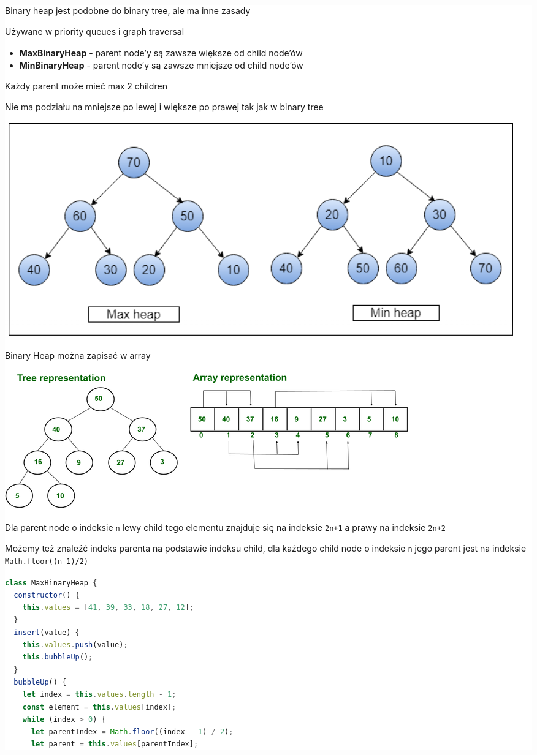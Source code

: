 Binary heap jest podobne do binary tree, ale ma inne zasady

Używane w priority queues i graph traversal

- **MaxBinaryHeap** - parent node’y są zawsze większe od child node’ów
- **MinBinaryHeap** - parent node’y są zawsze mniejsze od child node’ów

Każdy parent może mieć max 2 children 

Nie ma podziału na mniejsze po lewej i większe po prawej tak jak w binary tree

![image.png](images/heaps1.png)

Binary Heap można zapisać w array

![image.png](images/heaps2.png)

Dla parent node o indeksie `n` lewy child tego elementu znajduje się na indeksie `2n+1` a prawy na indeksie `2n+2`

Możemy też znaleźć indeks parenta na podstawie indeksu child, dla każdego child node o indeksie `n`  jego parent jest na indeksie `Math.floor((n-1)/2)`

```jsx
class MaxBinaryHeap {
  constructor() {
    this.values = [41, 39, 33, 18, 27, 12];
  }
  insert(value) {
    this.values.push(value);
    this.bubbleUp();
  }
  bubbleUp() {
    let index = this.values.length - 1;
    const element = this.values[index];
    while (index > 0) {
      let parentIndex = Math.floor((index - 1) / 2);
      let parent = this.values[parentIndex];
```
